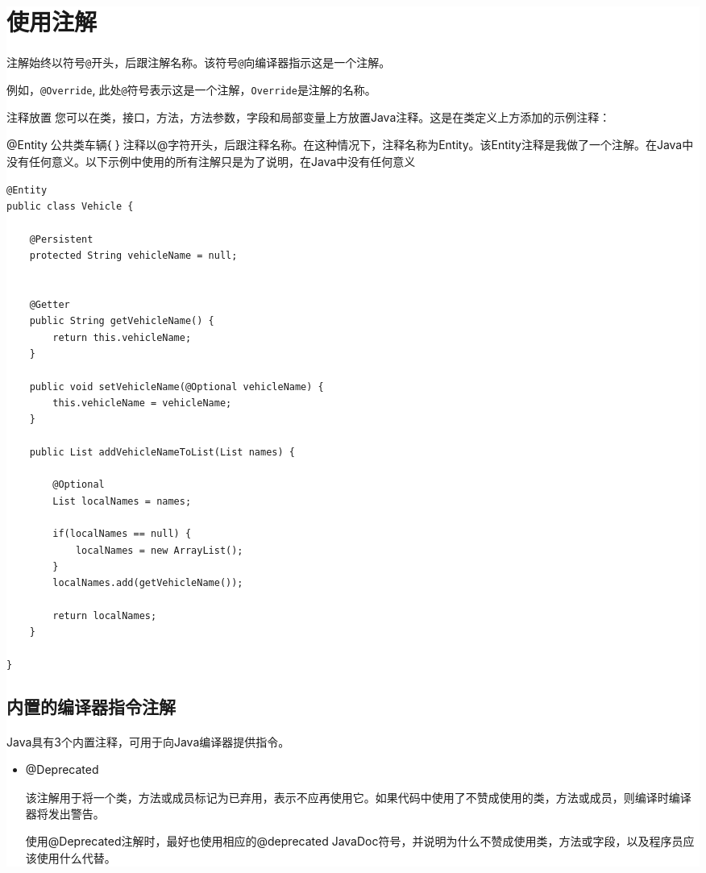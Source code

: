 # 使用注解

注解始终以符号`@`开头，后跟注解名称。该符号`@`向编译器指示这是一个注解。

例如，`@Override`, 此处`@`符号表示这是一个注解，`Override`是注解的名称。

注释放置 您可以在类，接口，方法，方法参数，字段和局部变量上方放置Java注释。这是在类定义上方添加的示例注释：

@Entity 公共类车辆{ } 注释以@字符开头，后跟注释名称。在这种情况下，注释名称为Entity。该Entity注释是我做了一个注解。在Java中没有任何意义。以下示例中使用的所有注解只是为了说明，在Java中没有任何意义

```
@Entity
public class Vehicle {

    @Persistent
    protected String vehicleName = null;


    @Getter
    public String getVehicleName() {
        return this.vehicleName;
    }

    public void setVehicleName(@Optional vehicleName) {
        this.vehicleName = vehicleName;
    }

    public List addVehicleNameToList(List names) {

        @Optional
        List localNames = names;

        if(localNames == null) {
            localNames = new ArrayList();
        }
        localNames.add(getVehicleName());

        return localNames;
    }

}
```

## 内置的编译器指令注解

Java具有3个内置注释，可用于向Java编译器提供指令。

- @Deprecated

  该注解用于将一个类，方法或成员标记为已弃用，表示不应再使用它。如果代码中使用了不赞成使用的类，方法或成员，则编译时编译器将发出警告。

  使用@Deprecated注解时，最好也使用相应的@deprecated JavaDoc符号，并说明为什么不赞成使用类，方法或字段，以及程序员应该使用什么代替。
